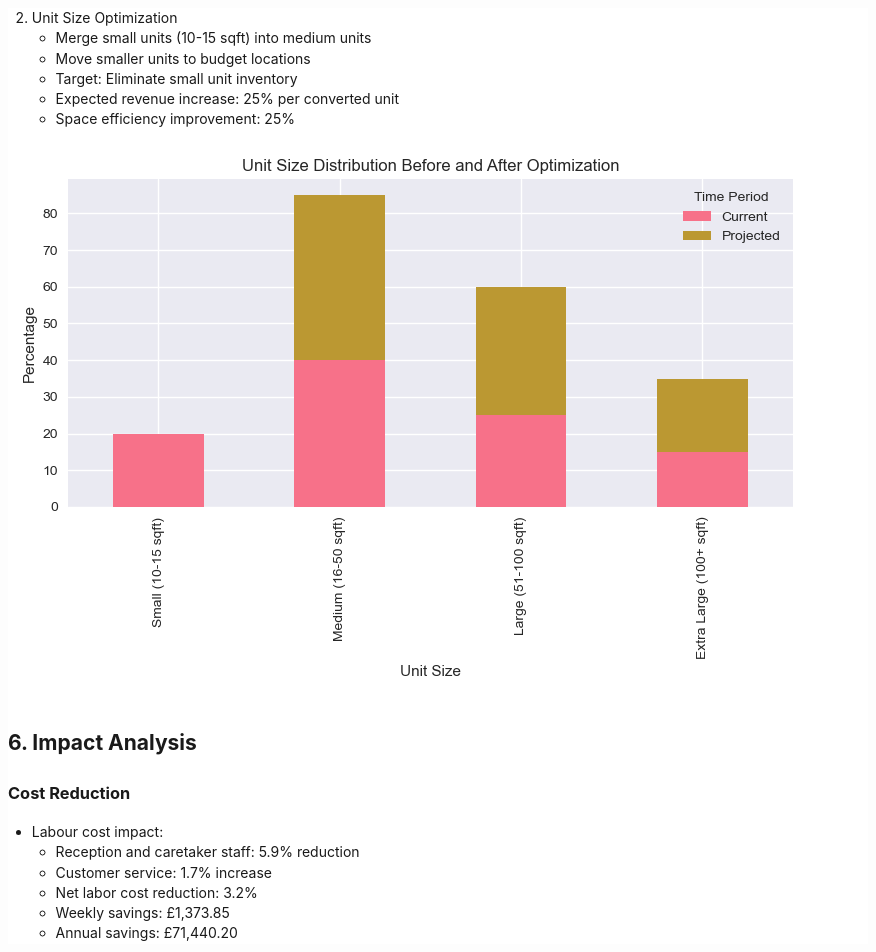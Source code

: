 2. Unit Size Optimization
   - Merge small units (10-15 sqft) into medium units
   - Move smaller units to budget locations
   - Target: Eliminate small unit inventory
   - Expected revenue increase: 25% per converted unit
   - Space efficiency improvement: 25%

![Unit Size Optimization](visualizations/unit_size_optimization.png)

## 6. Impact Analysis

### Cost Reduction
- Labour cost impact:
  - Reception and caretaker staff: 5.9% reduction
  - Customer service: 1.7% increase
  - Net labor cost reduction: 3.2%
  - Weekly savings: £1,373.85
  - Annual savings: £71,440.20
